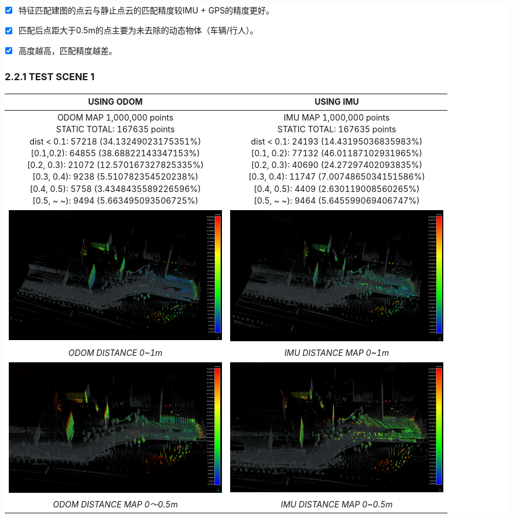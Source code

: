 - [x] 特征匹配建图的点云与静止点云的匹配精度较IMU + GPS的精度更好。

- [x] 匹配后点距大于0.5m的点主要为未去除的动态物体（车辆/行人）。

- [x] 高度越高，匹配精度越差。

### 2.2.1 TEST SCENE 1

| USING ODOM | USING IMU |
|:-----:|:-----:|
| ODOM MAP 1,000,000 points<br>STATIC TOTAL: 167635 points<br> dist < 0.1: 57218 (34.13249023175351%)<br> [0.1,0.2): 64855 (38.68822143347153%)<br> [0.2, 0.3): 21072 (12.570167327825335%)<br> [0.3, 0.4): 9238 (5.510782354520238%)<br> [0.4, 0.5): 5758 (3.4348435589226596%)<br> [0.5, ~ ~): 9494 (5.663495093506725%) | IMU MAP 1,000,000 points<br>STATIC TOTAL: 167635 points<br> dist < 0.1: 24193 (14.43195036835983%)<br> [0.1, 0.2): 77132 (46.01187102931965%)<br> [0.2, 0.3): 40690 (24.27297402093835%)<br> [0.3, 0.4): 11747 (7.0074865034151586%)<br> [0.4, 0.5): 4409 (2.630119008560265%)<br> [0.5, ~ ~): 9464 (5.645599069406747%) |
| ![](https://github.com/Printeger/printeger.github.io/raw/master/_posts/pic/10/11.png) | ![](https://github.com/Printeger/printeger.github.io/raw/master/_posts/pic/10/12.png) |
| _ODOM DISTANCE 0~1m_ | _IMU DISTANCE MAP 0~1m_ |
| ![](https://github.com/Printeger/printeger.github.io/raw/master/_posts/pic/10/13.png) | ![](https://github.com/Printeger/printeger.github.io/raw/master/_posts/pic/10/14.png) |
| _ODOM DISTANCE MAP 0～0.5m_ | _IMU DISTANCE MAP 0~0.5m_ |
